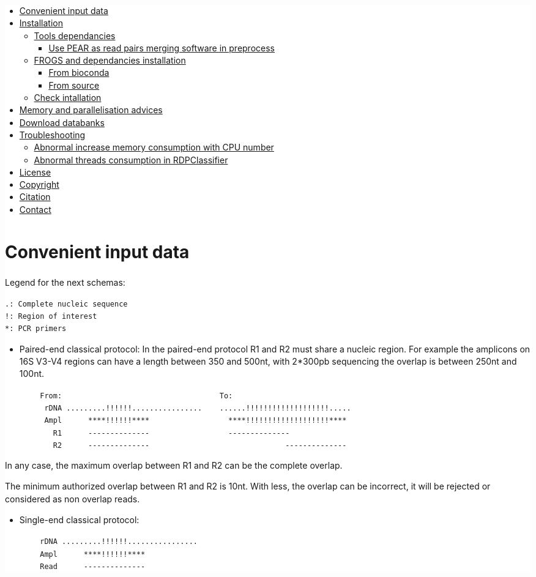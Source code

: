 * [Convenient input data](#convenient-input-data)
* [Installation](#installation)
  * [Tools dependancies](#tools-dependancies)
    * [Use PEAR as read pairs merging software in preprocess](#use-pear-as-read-pairs-merging-software-in-preprocess)
  * [FROGS and dependancies installation](#frogs-and-dependancies-installation)
    * [From bioconda](#from-bioconda)
    * [From source](#from-source)
  * [Check intallation](#check-intallation)
* [Memory and parallelisation advices](#memory-and-parallelisation-advices)
* [Download databanks](#download-databanks)
* [Troubleshooting](#troubleshooting)
  * [Abnormal increase memory consumption with CPU number](#abnormal-increase-memory-consumption-with-cpu-number)
  * [Abnormal threads consumption in RDPClassifier](#abnormal-threads-consumption-in-rdpclassifier)
* [License](#license)
* [Copyright](#copyright)
* [Citation](#citation)
* [Contact](#contact)

# Convenient input data

Legend for the next schemas:
```
.: Complete nucleic sequence
!: Region of interest
*: PCR primers
```
* Paired-end classical protocol:
In the paired-end protocol R1 and R2 must share a nucleic region. 
For example the amplicons on 16S V3-V4 regions can have a length between 350 and 500nt, with 2*300pb sequencing the overlap is between 250nt and 100nt. 
```
        From:                                    To:
         rDNA .........!!!!!!................    ......!!!!!!!!!!!!!!!!!!!.....
         Ampl      ****!!!!!!****                  ****!!!!!!!!!!!!!!!!!!!****
           R1      --------------                  --------------
           R2      --------------                               --------------
```



In any case, the maximum overlap between R1 and R2 can be the complete overlap.

The minimum authorized overlap between R1 and R2 is 10nt. With less, the overlap can be incorrect, it will be rejected or considered as non overlap reads.

* Single-end classical protocol:

```
        rDNA .........!!!!!!................
        Ampl      ****!!!!!!****
        Read      --------------

```
